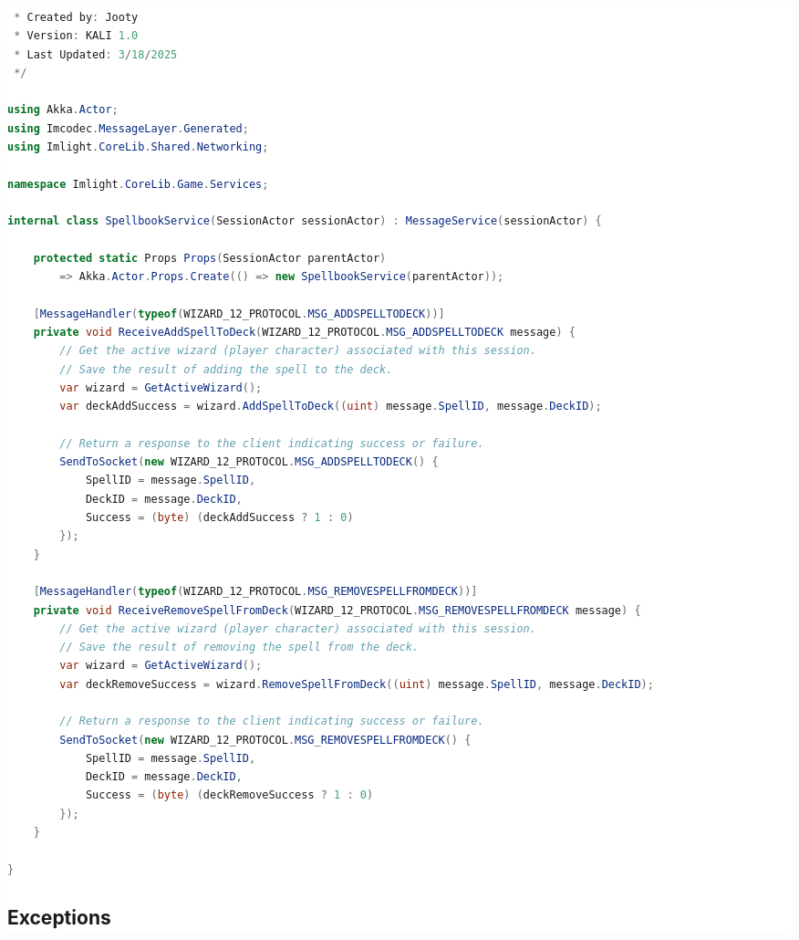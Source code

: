 ```csharp
 * Created by: Jooty
 * Version: KALI 1.0
 * Last Updated: 3/18/2025
 */

using Akka.Actor;
using Imcodec.MessageLayer.Generated;
using Imlight.CoreLib.Shared.Networking;

namespace Imlight.CoreLib.Game.Services;

internal class SpellbookService(SessionActor sessionActor) : MessageService(sessionActor) {

    protected static Props Props(SessionActor parentActor)
        => Akka.Actor.Props.Create(() => new SpellbookService(parentActor));

    [MessageHandler(typeof(WIZARD_12_PROTOCOL.MSG_ADDSPELLTODECK))]
    private void ReceiveAddSpellToDeck(WIZARD_12_PROTOCOL.MSG_ADDSPELLTODECK message) {
        // Get the active wizard (player character) associated with this session.
        // Save the result of adding the spell to the deck.
        var wizard = GetActiveWizard();
        var deckAddSuccess = wizard.AddSpellToDeck((uint) message.SpellID, message.DeckID);

        // Return a response to the client indicating success or failure.
        SendToSocket(new WIZARD_12_PROTOCOL.MSG_ADDSPELLTODECK() {
            SpellID = message.SpellID,
            DeckID = message.DeckID,
            Success = (byte) (deckAddSuccess ? 1 : 0)
        });
    }

    [MessageHandler(typeof(WIZARD_12_PROTOCOL.MSG_REMOVESPELLFROMDECK))]
    private void ReceiveRemoveSpellFromDeck(WIZARD_12_PROTOCOL.MSG_REMOVESPELLFROMDECK message) {
        // Get the active wizard (player character) associated with this session.
        // Save the result of removing the spell from the deck.
        var wizard = GetActiveWizard();
        var deckRemoveSuccess = wizard.RemoveSpellFromDeck((uint) message.SpellID, message.DeckID);

        // Return a response to the client indicating success or failure.
        SendToSocket(new WIZARD_12_PROTOCOL.MSG_REMOVESPELLFROMDECK() {
            SpellID = message.SpellID,
            DeckID = message.DeckID,
            Success = (byte) (deckRemoveSuccess ? 1 : 0)
        });
    }
    
}
```

## Exceptions
